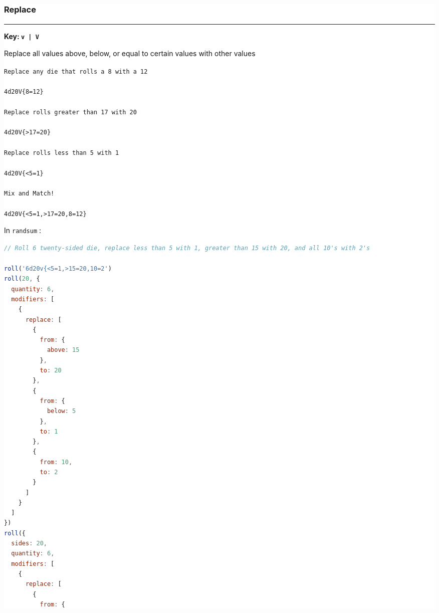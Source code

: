 ### Replace

---

**Key: `v | V`**

Replace all values above, below, or equal to certain values with other values

```
Replace any die that rolls a 8 with a 12

4d20V{8=12}

Replace rolls greater than 17 with 20

4d20V{>17=20}

Replace rolls less than 5 with 1

4d20V{<5=1}

Mix and Match!

4d20V{<5=1,>17=20,8=12}
```

In `randsum` :

```js
// Roll 6 twenty-sided die, replace less than 5 with 1, greater than 15 with 20, and all 10's with 2's

roll('6d20v{<5=1,>15=20,10=2')
roll(20, {
  quantity: 6,
  modifiers: [
    {
      replace: [
        {
          from: {
            above: 15
          },
          to: 20
        },
        {
          from: {
            below: 5
          },
          to: 1
        },
        {
          from: 10,
          to: 2
        }
      ]
    }
  ]
})
roll({
  sides: 20,
  quantity: 6,
  modifiers: [
    {
      replace: [
        {
          from: {
```